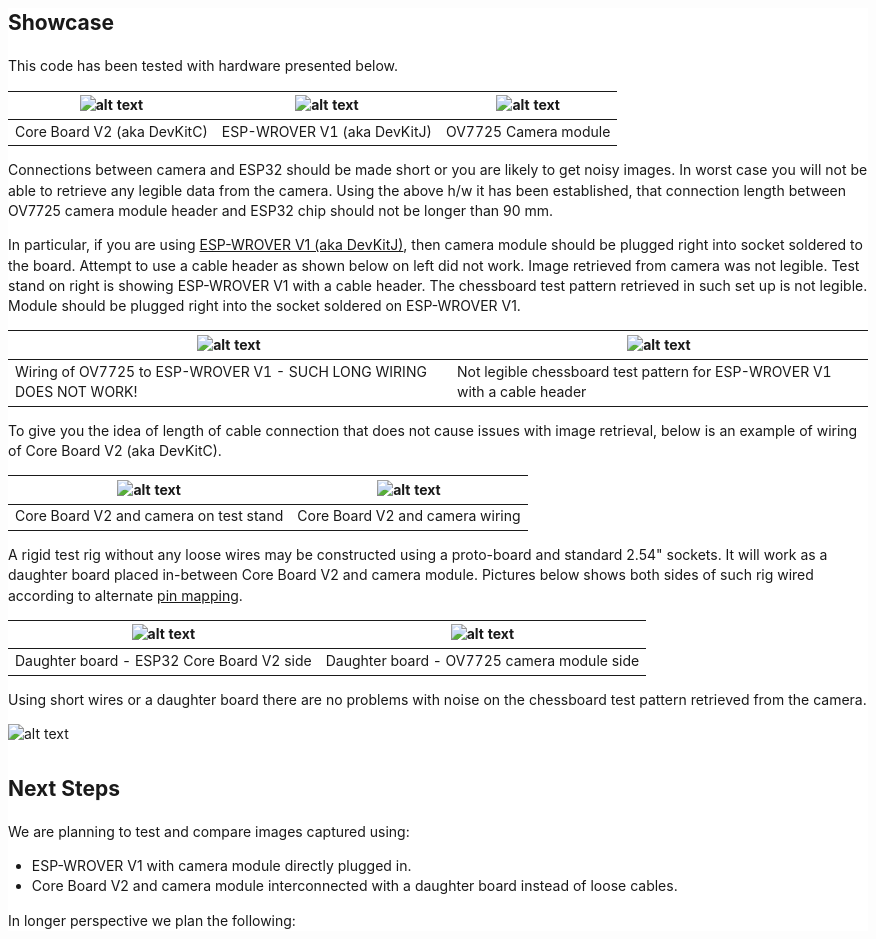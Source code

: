 ## Showcase

This code has been tested with hardware presented below.

| ![alt text](pictures/core-board-v2.jpg "Core Board V2 (aka DevKitC)") | ![alt text](pictures/esp-wrover-v1.jpg "ESP-WROVER V1 (aka DevKitJ)") | ![alt text](pictures/ov7725-camera-module.jpg "OV7725 Camera module") |
| --- | --- | --- |
| Core Board V2 (aka DevKitC) | ESP-WROVER V1 (aka DevKitJ) | OV7725 Camera module |

Connections between camera and ESP32 should be made short or you are likely to get noisy images. In worst case you will not be able to retrieve any legible data from the camera. Using the above h/w it has been established, that connection length between OV7725 camera module header and ESP32 chip should not be longer than 90 mm.

In particular, if you are using [ESP-WROVER V1 (aka DevKitJ)](http://dl.espressif.com/dl/schematics/ESP32-DevKitJ-v1_sch.pdf), then camera module should be plugged right into socket soldered to the board. Attempt to use a cable header as shown below on left did not work. Image retrieved from camera was not legible. Test stand on right is showing ESP-WROVER V1 with a cable header. The chessboard test pattern retrieved in such set up is not legible. Module should be plugged right into the socket soldered on ESP-WROVER V1.

| ![alt text](pictures/wiring-esp-wrover-v1-ov7725.jpg "Wiring of OV7725 to ESP-WROVER V1 - SUCH LONG WIRING DOES NOT WORK!") | ![alt text](pictures/chessboard-esp-wrover-v1-ov7725.jpg "Not legible chessboard test pattern for ESP-WROVER V1 with a cable header") |
| --- | --- |
| Wiring of OV7725 to ESP-WROVER V1 - SUCH LONG WIRING DOES NOT WORK! | Not legible chessboard test pattern for ESP-WROVER V1 with a cable header |

To give you the idea of length of cable connection that does not cause issues with image retrieval, below is an example of wiring of Core Board V2 (aka DevKitC).

| ![alt text](pictures/wiring-1-core-board-v2-ov7725.jpg "Wiring of OV7725 to Core Board V2") | ![alt text](pictures/wiring-2-core-board-v2-ov7725.jpg "Wiring of OV7725 to Core Board V2") |
| --- | --- |
| Core Board V2 and camera on test stand | Core Board V2 and camera wiring |

A rigid test rig without any loose wires may be constructed using a proto-board and standard 2.54" sockets. It will work as a daughter board placed in-between Core Board V2 and camera module. Pictures below shows both sides of such rig wired according to alternate [pin mapping](#connect).

| ![alt text](pictures/daughter-board-esp32-module-side.jpg "Daughter board - ESP32 Core Board V2 side") | ![alt text](pictures/daughter-board-camera-module-side.jpg "Daughter board - OV7725 camera module side") |
| --- | --- |
| Daughter board - ESP32 Core Board V2 side | Daughter board - OV7725 camera module side|

Using short wires or a daughter board there are no problems with noise on the chessboard test pattern retrieved from the camera.

![alt text](pictures/chessboard-core-board-v2-ov7725.jpg "Chessboard test pattern for Core Board V2")

## Next Steps

We are planning to test and compare images captured using:

* ESP-WROVER V1 with camera module directly plugged in.
* Core Board V2 and camera module interconnected with a daughter board instead of loose cables.

In longer perspective we plan the following:
